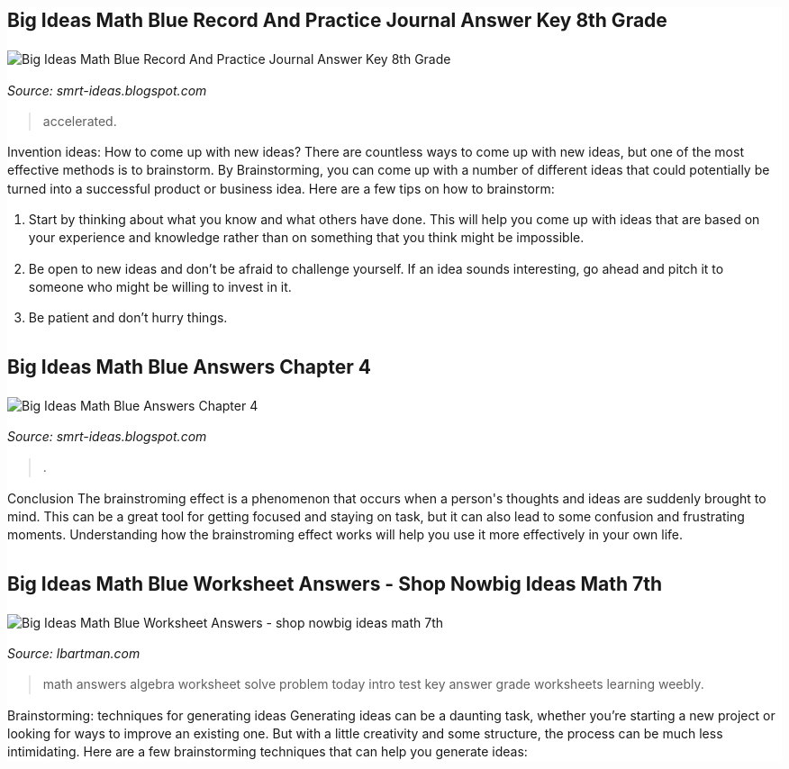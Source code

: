     
## Big Ideas Math Blue Record And Practice Journal Answer Key 8th Grade

<img loading=lazy src="https://images-na.ssl-images-amazon.com/images/I/51UqGWW3GFL.jpg" onerror="this.onerror=null;this.src='https://tse2.mm.bing.net/th?id=OIP.kPD6yWyqqWvIrV6PRn9bDwAAAA&amp;pid=15.1';" alt="Big Ideas Math Blue Record And Practice Journal Answer Key 8th Grade">

_Source: smrt-ideas.blogspot.com_

>accelerated. 

	

Invention ideas: How to come up with new ideas?
There are countless ways to come up with new ideas, but one of the most effective methods is to brainstorm. By Brainstorming, you can come up with a number of different ideas that could potentially be turned into a successful product or business idea. Here are a few tips on how to brainstorm:
1. Start by thinking about what you know and what others have done. This will help you come up with ideas that are based on your experience and knowledge rather than on something that you think might be impossible.

2. Be open to new ideas and don’t be afraid to challenge yourself. If an idea sounds interesting, go ahead and pitch it to someone who might be willing to invest in it.

3. Be patient and don’t hurry things.

    
## Big Ideas Math Blue Answers Chapter 4

<img loading=lazy src="https://media.cheggcdn.com/media/0d1/0d1d4c00-1a22-4a2a-b9a0-cb677054ee1b/image.png" onerror="this.onerror=null;this.src='https://tse2.mm.bing.net/th?id=OIP.epdY2eT6nNIhH55MZPaZIQHaJ4&amp;pid=15.1';" alt="Big Ideas Math Blue Answers Chapter 4">

_Source: smrt-ideas.blogspot.com_

>. 

	

Conclusion
The brainstroming effect is a phenomenon that occurs when a person's thoughts and ideas are suddenly brought to mind. This can be a great tool for getting focused and staying on task, but it can also lead to some confusion and frustrating moments. Understanding how the brainstroming effect works will help you use it more effectively in your own life.

    
## Big Ideas Math Blue Worksheet Answers - Shop Nowbig Ideas Math 7th

<img loading=lazy src="http://mrbarnesteachesmath.weebly.com/uploads/3/8/3/6/38367127/4.2_bigideas_practicea.jpeg" onerror="this.onerror=null;this.src='https://tse3.mm.bing.net/th?id=OIP.1BKsiAIVruymVTFFb2ibKgHaJl&amp;pid=15.1';" alt="Big Ideas Math Blue Worksheet Answers - shop nowbig ideas math 7th">

_Source: lbartman.com_

>math answers algebra worksheet solve problem today intro test key answer grade worksheets learning weebly. 

	

Brainstorming: techniques for generating ideas
Generating ideas can be a daunting task, whether you’re starting a new project or looking for ways to improve an existing one. But with a little creativity and some structure, the process can be much less intimidating.
Here are a few brainstorming techniques that can help you generate ideas:
